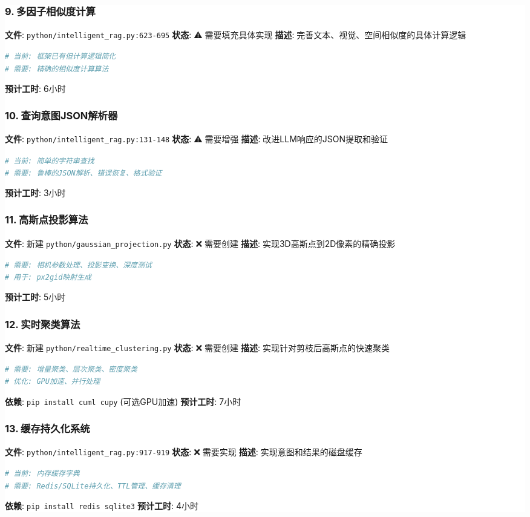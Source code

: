 ### 9. 多因子相似度计算
**文件**: `python/intelligent_rag.py:623-695`
**状态**: ⚠️ 需要填充具体实现
**描述**: 完善文本、视觉、空间相似度的具体计算逻辑
```python
# 当前: 框架已有但计算逻辑简化
# 需要: 精确的相似度计算算法
```
**预计工时**: 6小时

### 10. 查询意图JSON解析器
**文件**: `python/intelligent_rag.py:131-148`
**状态**: ⚠️ 需要增强
**描述**: 改进LLM响应的JSON提取和验证
```python
# 当前: 简单的字符串查找
# 需要: 鲁棒的JSON解析、错误恢复、格式验证
```
**预计工时**: 3小时

### 11. 高斯点投影算法
**文件**: 新建 `python/gaussian_projection.py`
**状态**: ❌ 需要创建
**描述**: 实现3D高斯点到2D像素的精确投影
```python
# 需要: 相机参数处理、投影变换、深度测试
# 用于: px2gid映射生成
```
**预计工时**: 5小时

### 12. 实时聚类算法
**文件**: 新建 `python/realtime_clustering.py`
**状态**: ❌ 需要创建
**描述**: 实现针对剪枝后高斯点的快速聚类
```python
# 需要: 增量聚类、层次聚类、密度聚类
# 优化: GPU加速、并行处理
```
**依赖**: `pip install cuml cupy` (可选GPU加速)
**预计工时**: 7小时

### 13. 缓存持久化系统
**文件**: `python/intelligent_rag.py:917-919`
**状态**: ❌ 需要实现
**描述**: 实现意图和结果的磁盘缓存
```python
# 当前: 内存缓存字典
# 需要: Redis/SQLite持久化、TTL管理、缓存清理
```
**依赖**: `pip install redis sqlite3`
**预计工时**: 4小时
